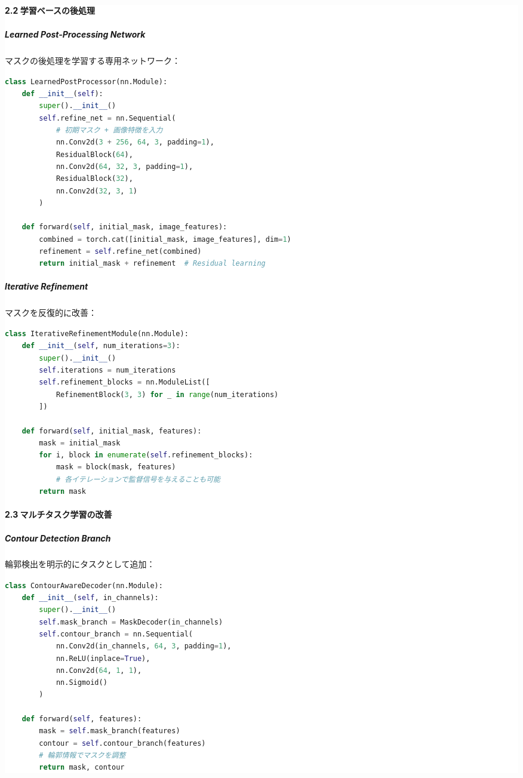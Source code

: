 #### 2.2 学習ベースの後処理

##### Learned Post-Processing Network
マスクの後処理を学習する専用ネットワーク：

```python
class LearnedPostProcessor(nn.Module):
    def __init__(self):
        super().__init__()
        self.refine_net = nn.Sequential(
            # 初期マスク + 画像特徴を入力
            nn.Conv2d(3 + 256, 64, 3, padding=1),
            ResidualBlock(64),
            nn.Conv2d(64, 32, 3, padding=1),
            ResidualBlock(32),
            nn.Conv2d(32, 3, 1)
        )
        
    def forward(self, initial_mask, image_features):
        combined = torch.cat([initial_mask, image_features], dim=1)
        refinement = self.refine_net(combined)
        return initial_mask + refinement  # Residual learning
```

##### Iterative Refinement
マスクを反復的に改善：

```python
class IterativeRefinementModule(nn.Module):
    def __init__(self, num_iterations=3):
        super().__init__()
        self.iterations = num_iterations
        self.refinement_blocks = nn.ModuleList([
            RefinementBlock(3, 3) for _ in range(num_iterations)
        ])
        
    def forward(self, initial_mask, features):
        mask = initial_mask
        for i, block in enumerate(self.refinement_blocks):
            mask = block(mask, features)
            # 各イテレーションで監督信号を与えることも可能
        return mask
```

#### 2.3 マルチタスク学習の改善

##### Contour Detection Branch
輪郭検出を明示的にタスクとして追加：

```python
class ContourAwareDecoder(nn.Module):
    def __init__(self, in_channels):
        super().__init__()
        self.mask_branch = MaskDecoder(in_channels)
        self.contour_branch = nn.Sequential(
            nn.Conv2d(in_channels, 64, 3, padding=1),
            nn.ReLU(inplace=True),
            nn.Conv2d(64, 1, 1),
            nn.Sigmoid()
        )
        
    def forward(self, features):
        mask = self.mask_branch(features)
        contour = self.contour_branch(features)
        # 輪郭情報でマスクを調整
        return mask, contour
```